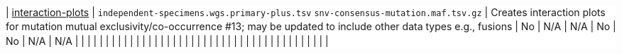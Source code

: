 | [interaction-plots](https://github.com/PediatricOpenTargets/OpenPedCan-analysis/tree/master/analyses/interaction-plots)                                         | `independent-specimens.wgs.primary-plus.tsv` `snv-consensus-mutation.maf.tsv.gz`                                                                                                                                                                                                                                                                                                                                                                                                                                                                                                                                                               | Creates interaction plots for mutation mutual exclusivity/co-occurrence #13; may be updated to include other data types e.g., fusions                                                                                                                                                                                                                                                                                                                                                                                                  | No                               | N/A                                                                                                                                                                                                                                                                                                                                                                                                                                                                                                                                                                                                                                                                                                                                                                                                                                                                                                                                                                                                                                                                                                               | N/A                                                                                                                                                       | No               | No               | N/A                                                                                                         | N/A                          |   |                                                                                                                   |                                                                                            |                                                      |     |                                                                                                                          |                                                                               |     |     |        |     |                                                                                                                           |                                                                                                                                       |                                                                      |    |                                                                                                                                                                                                |                   |     |     |        |     |                                                                                                           |     |                                                                                                                                               |                                          |                                                                               |    |                                                                  |                                                  |     |     |        |                  |                                                                                                                         |                                                                                             |                                                                                                                                  |    |                                  |            |    |    |